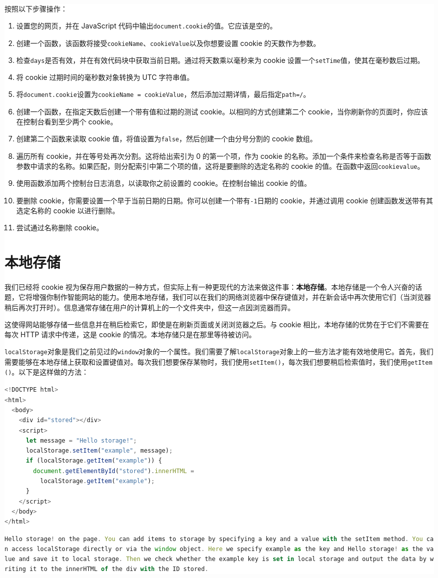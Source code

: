 按照以下步骤操作：

1.  设置您的网页，并在 JavaScript 代码中输出`document.cookie`的值。它应该是空的。

1.  创建一个函数，该函数将接受`cookieName`、`cookieValue`以及你想要设置 cookie 的天数作为参数。

1.  检查`days`是否有效，并在有效代码块中获取当前日期。通过将天数乘以毫秒来为 cookie 设置一个`setTime`值，使其在毫秒数后过期。

1.  将 cookie 过期时间的毫秒数对象转换为 UTC 字符串值。

1.  将`document.cookie`设置为`cookieName = cookieValue`，然后添加过期详情，最后指定`path=/`。

1.  创建一个函数，在指定天数后创建一个带有值和过期的测试 cookie。以相同的方式创建第二个 cookie，当你刷新你的页面时，你应该在控制台看到至少两个 cookie。

1.  创建第二个函数来读取 cookie 值，将值设置为`false`，然后创建一个由分号分割的 cookie 数组。

1.  遍历所有 cookie，并在等号处再次分割。这将给出索引为 0 的第一个项，作为 cookie 的名称。添加一个条件来检查名称是否等于函数参数中请求的名称。如果匹配，则分配索引中第二个项的值，这将是要删除的选定名称的 cookie 的值。在函数中返回`cookievalue`。

1.  使用函数添加两个控制台日志消息，以读取你之前设置的 cookie。在控制台输出 cookie 的值。

1.  要删除 cookie，你需要设置一个早于当前日期的日期。你可以创建一个带有`-1`日期的 cookie，并通过调用 cookie 创建函数发送带有其选定名称的 cookie 以进行删除。

1.  尝试通过名称删除 cookie。

# 本地存储

我们已经将 cookie 视为保存用户数据的一种方式，但实际上有一种更现代的方法来做这件事：**本地存储**。本地存储是一个令人兴奋的话题，它将增强你制作智能网站的能力。使用本地存储，我们可以在我们的网络浏览器中保存键值对，并在新会话中再次使用它们（当浏览器稍后再次打开时）。信息通常存储在用户的计算机上的一个文件夹中，但这一点因浏览器而异。

这使得网站能够存储一些信息并在稍后检索它，即使是在刷新页面或关闭浏览器之后。与 cookie 相比，本地存储的优势在于它们不需要在每次 HTTP 请求中传递，这是 cookie 的情况。本地存储只是在那里等待被访问。

`localStorage`对象是我们之前见过的`window`对象的一个属性。我们需要了解`localStorage`对象上的一些方法才能有效地使用它。首先，我们需要能够在本地存储上获取和设置键值对。每次我们想要保存某物时，我们使用`setItem()`，每次我们想要稍后检索值时，我们使用`getItem()`。以下是这样做的方法：

```js
<!DOCTYPE html>
<html>
  <body>
    <div id="stored"></div>
    <script>
      let message = "Hello storage!";
      localStorage.setItem("example", message);
      if (localStorage.getItem("example")) {
        document.getElementById("stored").innerHTML =
          localStorage.getItem("example");
      }
    </script>
  </body>
</html> 
```

```js
Hello storage! on the page. You can add items to storage by specifying a key and a value with the setItem method. You can access localStorage directly or via the window object. Here we specify example as the key and Hello storage! as the value and save it to local storage. Then we check whether the example key is set in local storage and output the data by writing it to the innerHTML of the div with the ID stored.
```
